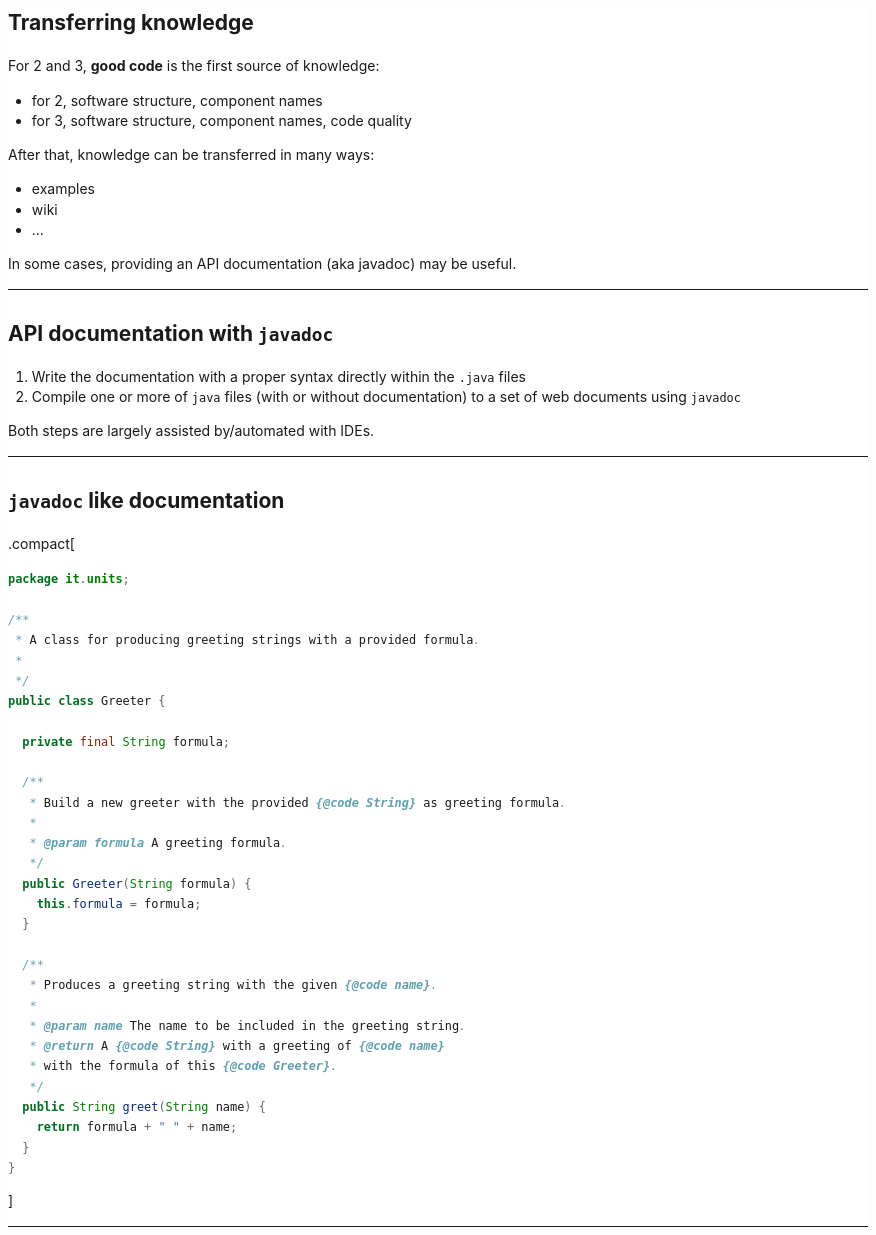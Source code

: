 ## Transferring knowledge

For 2 and 3, **good code** is the first source of knowledge:
- for 2, software structure, component names
- for 3, software structure, component names, code quality

After that, knowledge can be transferred in many ways:
- examples
- wiki
- ...

In some cases, providing an API documentation (aka javadoc) may be useful.

---

## API documentation with `javadoc`

1. Write the documentation with a proper syntax directly within the `.java` files
2. Compile one or more of `java` files (with or without documentation) to a set of web documents using `javadoc`

Both steps are largely assisted by/automated with IDEs.

---

## `javadoc` like documentation

.compact[
```java
package it.units;

/**
 * A class for producing greeting strings with a provided formula.
 *
 */
public class Greeter {

  private final String formula;

  /**
   * Build a new greeter with the provided {@code String} as greeting formula.
   *
   * @param formula A greeting formula.
   */
  public Greeter(String formula) {
    this.formula = formula;
  }

  /**
   * Produces a greeting string with the given {@code name}.
   *
   * @param name The name to be included in the greeting string.
   * @return A {@code String} with a greeting of {@code name}
   * with the formula of this {@code Greeter}.
   */
  public String greet(String name) {
    return formula + " " + name;
  }
}
```
]

---